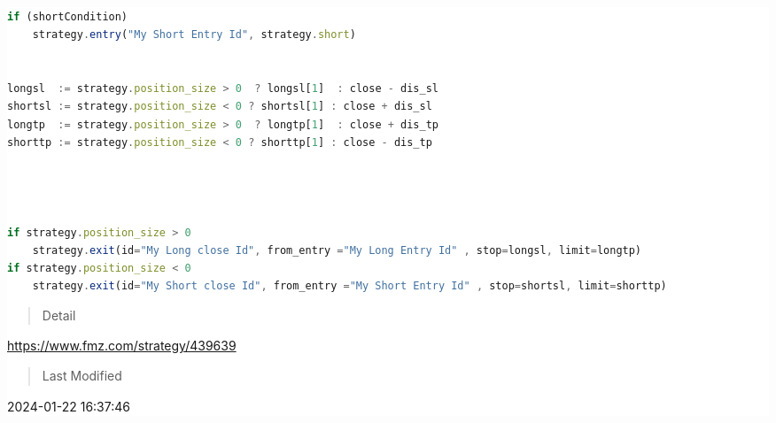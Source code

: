``` javascript
if (shortCondition)
    strategy.entry("My Short Entry Id", strategy.short)


longsl  := strategy.position_size > 0  ? longsl[1]  : close - dis_sl
shortsl := strategy.position_size < 0 ? shortsl[1] : close + dis_sl
longtp  := strategy.position_size > 0  ? longtp[1]  : close + dis_tp
shorttp := strategy.position_size < 0 ? shorttp[1] : close - dis_tp




if strategy.position_size > 0 
    strategy.exit(id="My Long close Id", from_entry ="My Long Entry Id" , stop=longsl, limit=longtp)
if strategy.position_size < 0 
    strategy.exit(id="My Short close Id", from_entry ="My Short Entry Id" , stop=shortsl, limit=shorttp)


```

> Detail

https://www.fmz.com/strategy/439639

> Last Modified

2024-01-22 16:37:46
